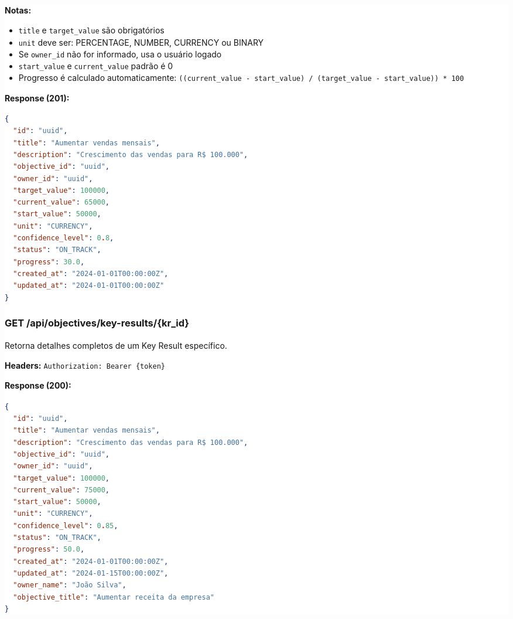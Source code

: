 **Notas:**
- `title` e `target_value` são obrigatórios
- `unit` deve ser: PERCENTAGE, NUMBER, CURRENCY ou BINARY
- Se `owner_id` não for informado, usa o usuário logado
- `start_value` e `current_value` padrão é 0
- Progresso é calculado automaticamente: `((current_value - start_value) / (target_value - start_value)) * 100`

**Response (201):**
```json
{
  "id": "uuid",
  "title": "Aumentar vendas mensais",
  "description": "Crescimento das vendas para R$ 100.000",
  "objective_id": "uuid",
  "owner_id": "uuid",
  "target_value": 100000,
  "current_value": 65000,
  "start_value": 50000,
  "unit": "CURRENCY",
  "confidence_level": 0.8,
  "status": "ON_TRACK",
  "progress": 30.0,
  "created_at": "2024-01-01T00:00:00Z",
  "updated_at": "2024-01-01T00:00:00Z"
}
```

### GET /api/objectives/key-results/{kr_id}
Retorna detalhes completos de um Key Result específico.

**Headers:** `Authorization: Bearer {token}`

**Response (200):**
```json
{
  "id": "uuid",
  "title": "Aumentar vendas mensais",
  "description": "Crescimento das vendas para R$ 100.000",
  "objective_id": "uuid",
  "owner_id": "uuid",
  "target_value": 100000,
  "current_value": 75000,
  "start_value": 50000,
  "unit": "CURRENCY",
  "confidence_level": 0.85,
  "status": "ON_TRACK",
  "progress": 50.0,
  "created_at": "2024-01-01T00:00:00Z",
  "updated_at": "2024-01-15T00:00:00Z",
  "owner_name": "João Silva",
  "objective_title": "Aumentar receita da empresa"
}
```
